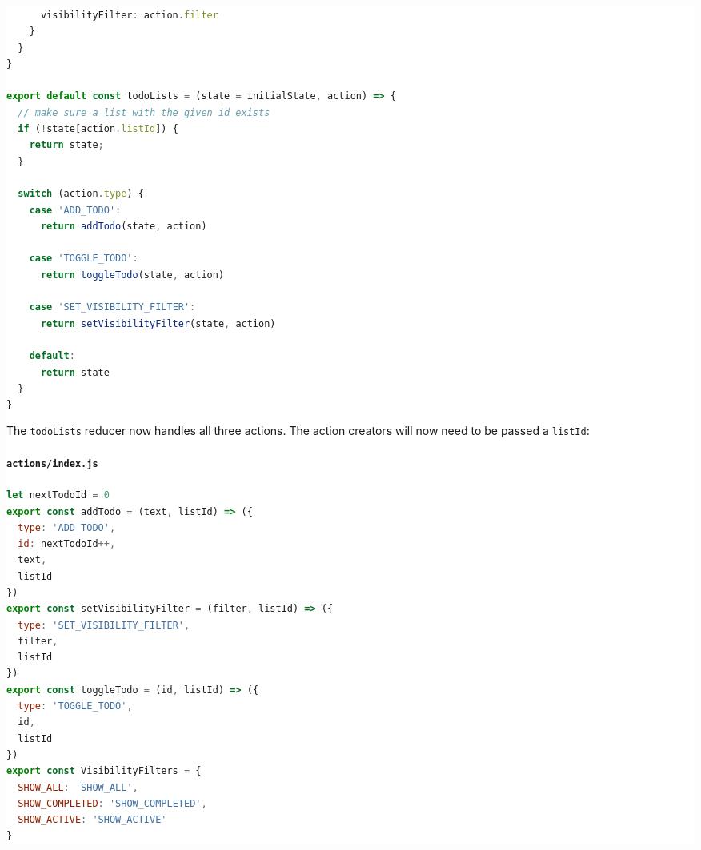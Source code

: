 ```js
      visibilityFilter: action.filter
    }
  }
}

export default const todoLists = (state = initialState, action) => {
  // make sure a list with the given id exists
  if (!state[action.listId]) {
    return state;
  }

  switch (action.type) {
    case 'ADD_TODO':
      return addTodo(state, action)

    case 'TOGGLE_TODO':
      return toggleTodo(state, action)

    case 'SET_VISIBILITY_FILTER':
      return setVisibilityFilter(state, action)

    default:
      return state
  }
}
```

The `todoLists` reducer now handles all three actions. The action creators will now need to be passed a `listId`:

#### `actions/index.js`

```js
let nextTodoId = 0
export const addTodo = (text, listId) => ({
  type: 'ADD_TODO',
  id: nextTodoId++,
  text,
  listId
})
export const setVisibilityFilter = (filter, listId) => ({
  type: 'SET_VISIBILITY_FILTER',
  filter,
  listId
})
export const toggleTodo = (id, listId) => ({
  type: 'TOGGLE_TODO',
  id,
  listId
})
export const VisibilityFilters = {
  SHOW_ALL: 'SHOW_ALL',
  SHOW_COMPLETED: 'SHOW_COMPLETED',
  SHOW_ACTIVE: 'SHOW_ACTIVE'
}
```
